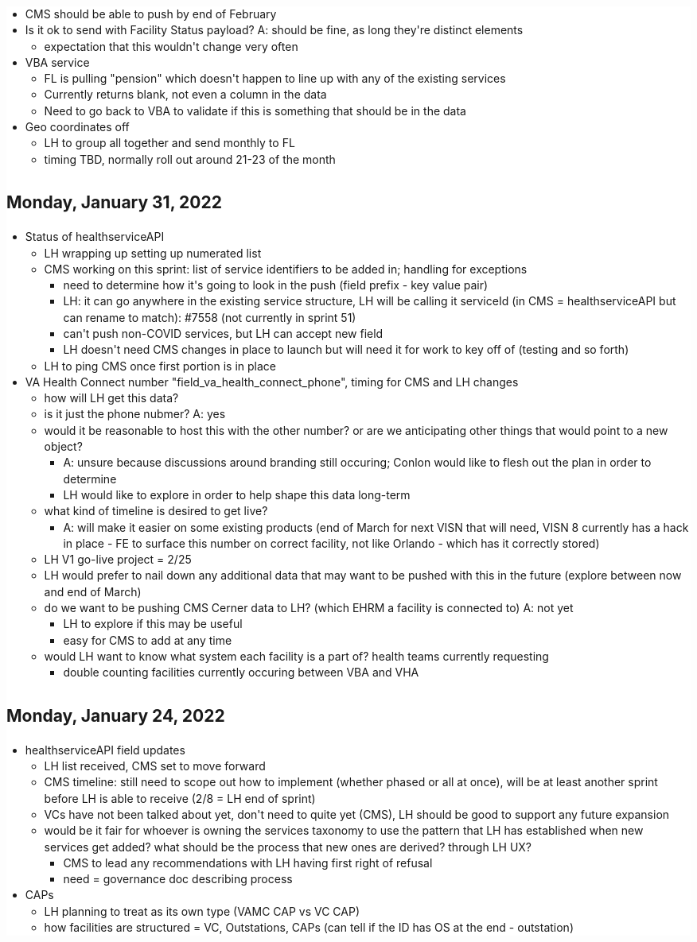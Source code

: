   * CMS should be able to push by end of February
  * Is it ok to send with Facility Status payload? A: should be fine, as long they're distinct elements
      * expectation that this wouldn't change very often
* VBA service
  * FL is pulling "pension" which doesn't happen to line up with any of the existing services
  * Currently returns blank, not even a column in the data
  * Need to go back to VBA to validate if this is something that should be in the data
* Geo coordinates off
  * LH to group all together and send monthly to FL
  * timing TBD, normally roll out around 21-23 of the month

## Monday, January 31, 2022
* Status of healthserviceAPI
  * LH wrapping up setting up numerated list
  * CMS working on this sprint: list of service identifiers to be added in; handling for exceptions
    * need to determine how it's going to look in the push (field prefix - key value pair)
    * LH: it can go anywhere in the existing service structure, LH will be calling it serviceId (in CMS = healthserviceAPI but can rename to match): #7558 (not currently in sprint 51)
    * can't push non-COVID services, but LH can accept new field
    * LH doesn't need CMS changes in place to launch but will need it for work to key off of (testing and so forth)
  * LH to ping CMS once first portion is in place
* VA Health Connect number "field_va_health_connect_phone", timing for CMS and LH changes
  * how will LH get this data?
  * is it just the phone nubmer? A: yes
  * would it be reasonable to host this with the other number? or are we anticipating other things that would point to a new object?
    * A: unsure because discussions around branding still occuring; Conlon would like to flesh out the plan in order to determine
    * LH would like to explore in order to help shape this data long-term
  * what kind of timeline is desired to get live?
    * A: will make it easier on some existing products (end of March for next VISN that will need, VISN 8 currently has a hack in place - FE to surface this number on correct facility, not like Orlando - which has it correctly stored)
  * LH V1 go-live project = 2/25
  * LH would prefer to nail down any additional data that may want to be pushed with this in the future (explore between now and end of March)
  * do we want to be pushing CMS Cerner data to LH? (which EHRM a facility is connected to) A: not yet
    * LH to explore if this may be useful
    * easy for CMS to add at any time
  * would LH want to know what system each facility is a part of? health teams currently requesting
    * double counting facilities currently occuring between VBA and VHA

## Monday, January 24, 2022
* healthserviceAPI field updates
  * LH list received, CMS set to move forward
  * CMS timeline: still need to scope out how to implement (whether phased or all at once), will be at least another sprint before LH is able to receive (2/8 = LH end of sprint)
  * VCs have not been talked about yet, don't need to quite yet (CMS), LH should be good to support any future expansion
  * would be it fair for whoever is owning the services taxonomy to use the pattern that LH has established when new services get added? what should be the process that new ones are derived? through LH UX?
    * CMS to lead any recommendations with LH having first right of refusal
    * need = governance doc describing process
* CAPs
  * LH planning to treat as its own type (VAMC CAP vs VC CAP)
  * how facilities are structured = VC, Outstations, CAPs (can tell if the ID has OS at the end - outstation)